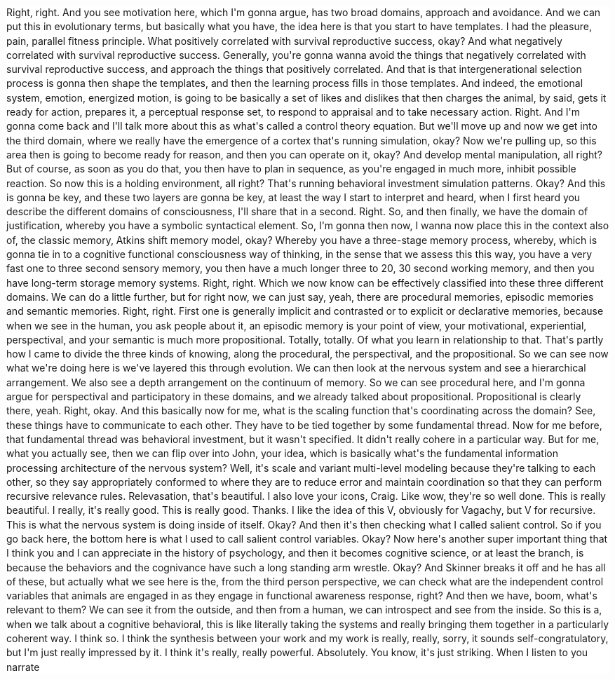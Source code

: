 Right, right. And you see motivation here, which I'm gonna argue, has two broad domains, approach and avoidance. And we can put this in evolutionary terms, but basically what you have, the idea here is that you start to have templates. I had the pleasure, pain, parallel fitness principle. What positively correlated with survival reproductive success, okay? And what negatively correlated with survival reproductive success. Generally, you're gonna wanna avoid the things that negatively correlated with survival reproductive success, and approach the things that positively correlated. And that is that intergenerational selection process is gonna then shape the templates, and then the learning process fills in those templates. And indeed, the emotional system, emotion, energized motion, is going to be basically a set of likes and dislikes that then charges the animal, by said, gets it ready for action, prepares it, a perceptual response set, to respond to appraisal and to take necessary action. Right. And I'm gonna come back and I'll talk more about this as what's called a control theory equation. But we'll move up and now we get into the third domain, where we really have the emergence of a cortex that's running simulation, okay? Now we're pulling up, so this area then is going to become ready for reason, and then you can operate on it, okay? And develop mental manipulation, all right? But of course, as soon as you do that, you then have to plan in sequence, as you're engaged in much more, inhibit possible reaction. So now this is a holding environment, all right? That's running behavioral investment simulation patterns. Okay? And this is gonna be key, and these two layers are gonna be key, at least the way I start to interpret and heard, when I first heard you describe the different domains of consciousness, I'll share that in a second. Right. So, and then finally, we have the domain of justification, whereby you have a symbolic syntactical element. So, I'm gonna then now, I wanna now place this in the context also of, the classic memory, Atkins shift memory model, okay? Whereby you have a three-stage memory process, whereby, which is gonna tie in to a cognitive functional consciousness way of thinking, in the sense that we assess this this way, you have a very fast one to three second sensory memory, you then have a much longer three to 20, 30 second working memory, and then you have long-term storage memory systems. Right, right. Which we now know can be effectively classified into these three different domains. We can do a little further, but for right now, we can just say, yeah, there are procedural memories, episodic memories and semantic memories. Right, right. First one is generally implicit and contrasted or to explicit or declarative memories, because when we see in the human, you ask people about it, an episodic memory is your point of view, your motivational, experiential, perspectival, and your semantic is much more propositional. Totally, totally. Of what you learn in relationship to that. That's partly how I came to divide the three kinds of knowing, along the procedural, the perspectival, and the propositional. So we can see now what we're doing here is we've layered this through evolution. We can then look at the nervous system and see a hierarchical arrangement. We also see a depth arrangement on the continuum of memory. So we can see procedural here, and I'm gonna argue for perspectival and participatory in these domains, and we already talked about propositional. Propositional is clearly there, yeah. Right, okay. And this basically now for me, what is the scaling function that's coordinating across the domain? See, these things have to communicate to each other. They have to be tied together by some fundamental thread. Now for me before, that fundamental thread was behavioral investment, but it wasn't specified. It didn't really cohere in a particular way. But for me, what you actually see, then we can flip over into John, your idea, which is basically what's the fundamental information processing architecture of the nervous system? Well, it's scale and variant multi-level modeling because they're talking to each other, so they say appropriately conformed to where they are to reduce error and maintain coordination so that they can perform recursive relevance rules. Relevasation, that's beautiful. I also love your icons, Craig. Like wow, they're so well done. This is really beautiful. I really, it's really good. This is really good. Thanks. I like the idea of this V, obviously for Vagachy, but V for recursive. This is what the nervous system is doing inside of itself. Okay? And then it's then checking what I called salient control. So if you go back here, the bottom here is what I used to call salient control variables. Okay? Now here's another super important thing that I think you and I can appreciate in the history of psychology, and then it becomes cognitive science, or at least the branch, is because the behaviors and the cognivance have such a long standing arm wrestle. Okay? And Skinner breaks it off and he has all of these, but actually what we see here is the, from the third person perspective, we can check what are the independent control variables that animals are engaged in as they engage in functional awareness response, right? And then we have, boom, what's relevant to them? We can see it from the outside, and then from a human, we can introspect and see from the inside. So this is a, when we talk about a cognitive behavioral, this is like literally taking the systems and really bringing them together in a particularly coherent way. I think so. I think the synthesis between your work and my work is really, really, sorry, it sounds self-congratulatory, but I'm just really impressed by it. I think it's really, really powerful. Absolutely. You know, it's just striking. When I listen to you narrate
